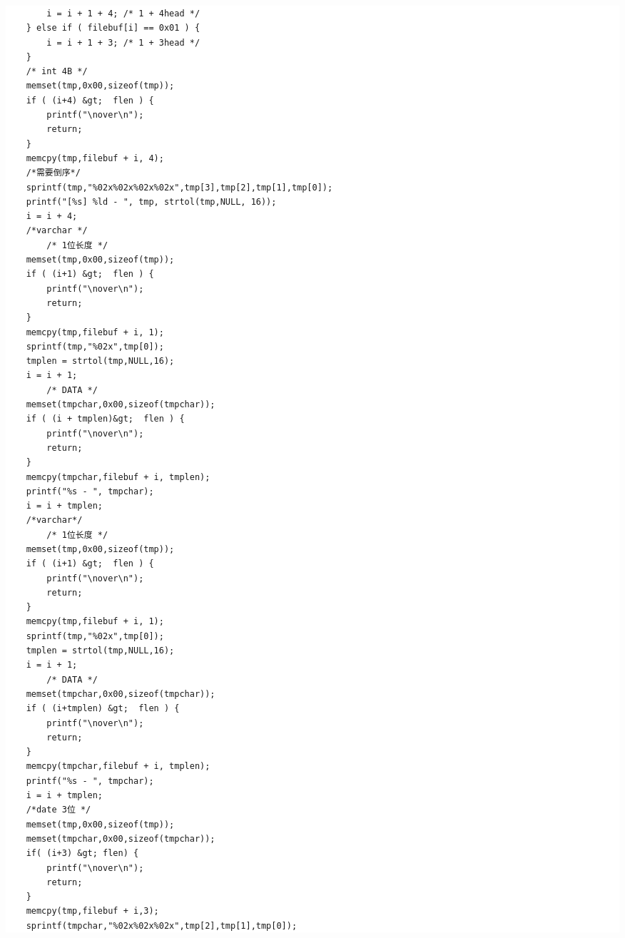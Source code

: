             i = i + 1 + 4; /* 1 + 4head */
        } else if ( filebuf[i] == 0x01 ) {
            i = i + 1 + 3; /* 1 + 3head */
        }
        /* int 4B */
        memset(tmp,0x00,sizeof(tmp));
        if ( (i+4) &gt;  flen ) {
            printf("\nover\n");
            return;
        }
        memcpy(tmp,filebuf + i, 4);
        /*需要倒序*/
        sprintf(tmp,"%02x%02x%02x%02x",tmp[3],tmp[2],tmp[1],tmp[0]);
        printf("[%s] %ld - ", tmp, strtol(tmp,NULL, 16));
        i = i + 4;
        /*varchar */
            /* 1位长度 */
        memset(tmp,0x00,sizeof(tmp));
        if ( (i+1) &gt;  flen ) {
            printf("\nover\n");
            return;
        }
        memcpy(tmp,filebuf + i, 1);
        sprintf(tmp,"%02x",tmp[0]);
        tmplen = strtol(tmp,NULL,16);
        i = i + 1;
            /* DATA */
        memset(tmpchar,0x00,sizeof(tmpchar));
        if ( (i + tmplen)&gt;  flen ) {
            printf("\nover\n");
            return;
        }
        memcpy(tmpchar,filebuf + i, tmplen);
        printf("%s - ", tmpchar);
        i = i + tmplen;
        /*varchar*/
            /* 1位长度 */
        memset(tmp,0x00,sizeof(tmp));
        if ( (i+1) &gt;  flen ) {
            printf("\nover\n");
            return;
        }
        memcpy(tmp,filebuf + i, 1);
        sprintf(tmp,"%02x",tmp[0]);
        tmplen = strtol(tmp,NULL,16);
        i = i + 1;
            /* DATA */
        memset(tmpchar,0x00,sizeof(tmpchar));
        if ( (i+tmplen) &gt;  flen ) {
            printf("\nover\n");
            return;
        }
        memcpy(tmpchar,filebuf + i, tmplen);
        printf("%s - ", tmpchar);
        i = i + tmplen;
        /*date 3位 */
        memset(tmp,0x00,sizeof(tmp));
        memset(tmpchar,0x00,sizeof(tmpchar));
        if( (i+3) &gt; flen) {
            printf("\nover\n");
            return;
        }
        memcpy(tmp,filebuf + i,3);
        sprintf(tmpchar,"%02x%02x%02x",tmp[2],tmp[1],tmp[0]);